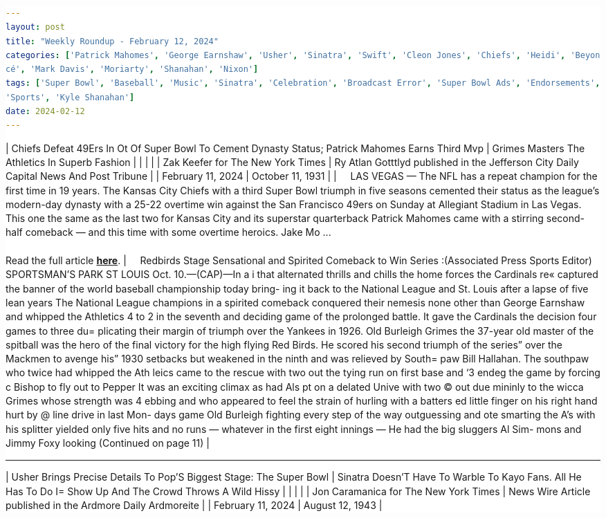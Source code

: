 ```yaml
---
layout: post
title: "Weekly Roundup - February 12, 2024"
categories: ['Patrick Mahomes', 'George Earnshaw', 'Usher', 'Sinatra', 'Swift', 'Cleon Jones', 'Chiefs', 'Heidi', 'Beyoncé', 'Mark Davis', 'Moriarty', 'Shanahan', 'Nixon']
tags: ['Super Bowl', 'Baseball', 'Music', 'Sinatra', 'Celebration', 'Broadcast Error', 'Super Bowl Ads', 'Endorsements', 'Sports', 'Kyle Shanahan']
date: 2024-02-12
---
```


| Chiefs Defeat 49Ers In Ot Of Super Bowl To Cement Dynasty Status; Patrick Mahomes Earns Third Mvp | Grimes Masters The Athletics In Superb Fashion |
|  |  |
| Zak Keefer for The New York Times | Ry Atlan Gotttlyd published in the Jefferson City Daily Capital News And Post Tribune |
| February 11, 2024 | October 11, 1931 |
| &nbsp;&nbsp;&nbsp;&nbsp;LAS VEGAS — The NFL has a repeat champion for the first time in 19 years. The Kansas City Chiefs with a third Super Bowl triumph in five seasons cemented their status as the league’s modern-day dynasty with a 25-22 overtime win against the San Francisco 49ers on Sunday at Allegiant Stadium in Las Vegas. This one the same as the last two for Kansas City and its superstar quarterback Patrick Mahomes came with a stirring second-half comeback — and this time with some overtime heroics. Jake Mo ...<br><br>Read the full article <b>[here](https://theathletic.com/5268544/2024/02/11/chiefs-49ers-super-bowl-win-result/)</b>. | &nbsp;&nbsp;&nbsp;&nbsp;Redbirds Stage Sensational and Spirited Comeback   to Win Series :(Associated Press Sports Editor) SPORTSMAN’S PARK ST LOUIS Oct. 10.—(CAP)—In a i that alternated thrills and chills the home forces the Cardinals re« captured the banner of the world baseball championship today bring- ing it back to the National League and St. Louis after a lapse of five lean years The National League champions in a spirited comeback conquered their nemesis none other than George Earnshaw and whipped the Athletics 4 to 2 in the seventh and deciding game of the prolonged battle. It gave the Cardinals the decision four games to three du= plicating their margin of triumph over the Yankees in 1926. Old Burleigh Grimes the 37-year old master of the spitball was the hero of the final victory for the high flying Red Birds. He scored his second triumph of the series” over the Mackmen to avenge his” 1930 setbacks but weakened in the ninth and was relieved by South= paw Bill Hallahan. The southpaw who twice had whipped the Ath leics came to the rescue with two out the tying run on first base and ‘3 endeg the game by forcing c Bishop to fly out to Pepper It was an exciting climax as had Als pt on a delated Unive with two © out due mininly to the wicca Grimes whose strength was 4 ebbing and who appeared to feel the strain of hurling with a batters ed little finger on his right hand hurt by @ line drive in last Mon- days game Old Burleigh fighting every step of the way outguessing and ote smarting the A’s with his splitter yielded only five hits and no runs — whatever in the first eight innings — He had the big sluggers Al Sim- mons and Jimmy Foxy looking (Continued on page 11) |

---

| Usher Brings Precise Details To Pop’S Biggest Stage: The Super Bowl | Sinatra Doesn’T Have To Warble To Kayo Fans. All He Has To Do I= Show Up And The Crowd Throws A Wild Hissy |
|  |  |
| Jon Caramanica for The New York Times | News Wire Article published in the Ardmore Daily Ardmoreite |
| February 11, 2024 | August 12, 1943 |